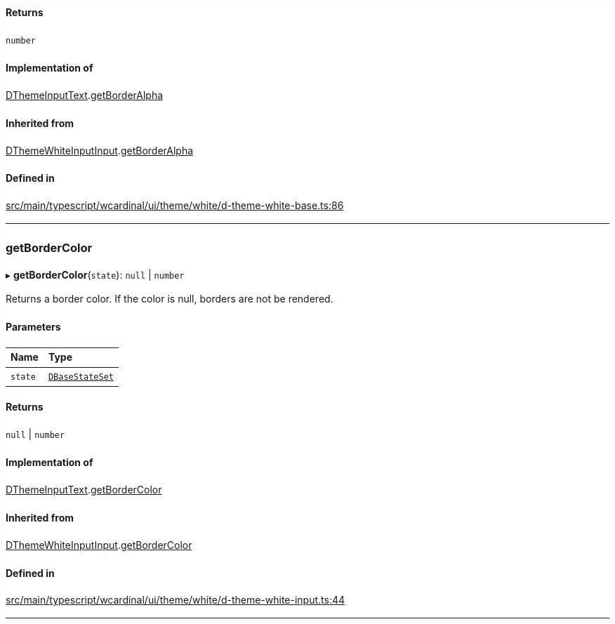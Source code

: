 #### Returns

`number`

#### Implementation of

[DThemeInputText](../interfaces/DThemeInputText.md).[getBorderAlpha](../interfaces/DThemeInputText.md#getborderalpha)

#### Inherited from

[DThemeWhiteInputInput](DThemeWhiteInputInput.md).[getBorderAlpha](DThemeWhiteInputInput.md#getborderalpha)

#### Defined in

[src/main/typescript/wcardinal/ui/theme/white/d-theme-white-base.ts:86](https://github.com/winter-cardinal/winter-cardinal-ui/blob/v0.205.1/src/main/typescript/wcardinal/ui/theme/white/d-theme-white-base.ts#L86)

___

### getBorderColor

▸ **getBorderColor**(`state`): ``null`` \| `number`

Returns a border color.
If the color is null, borders are not be rendered.

#### Parameters

| Name | Type |
| :------ | :------ |
| `state` | [`DBaseStateSet`](../interfaces/DBaseStateSet.md) |

#### Returns

``null`` \| `number`

#### Implementation of

[DThemeInputText](../interfaces/DThemeInputText.md).[getBorderColor](../interfaces/DThemeInputText.md#getbordercolor)

#### Inherited from

[DThemeWhiteInputInput](DThemeWhiteInputInput.md).[getBorderColor](DThemeWhiteInputInput.md#getbordercolor)

#### Defined in

[src/main/typescript/wcardinal/ui/theme/white/d-theme-white-input.ts:44](https://github.com/winter-cardinal/winter-cardinal-ui/blob/v0.205.1/src/main/typescript/wcardinal/ui/theme/white/d-theme-white-input.ts#L44)

___
